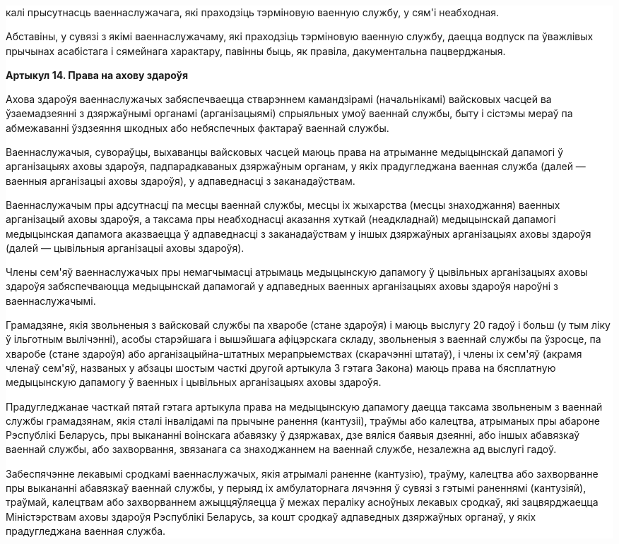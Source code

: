 калі прысутнасць ваеннаслужачага, які праходзіць тэрміновую ваенную
службу, у сям'і неабходная.

Абставіны, у сувязі з якімі ваеннаслужачаму, які праходзіць тэрміновую
ваенную службу, даецца водпуск па ўважлівых прычынах асабістага і
сямейнага характару, павінны быць, як правіла, дакументальна
пацверджаныя.

**Артыкул 14. Права на ахову здароўя**

Ахова здароўя ваеннаслужачых забяспечваецца стварэннем камандзірамі
(начальнікамі) вайсковых часцей ва ўзаемадзеянні з дзяржаўнымі
органамі (арганізацыямі) спрыяльных умоў ваеннай службы, быту і
сістэмы мераў па абмежаванні ўздзеяння шкодных або небяспечных
фактараў ваеннай службы.

Ваеннаслужачыя, сувораўцы, выхаванцы вайсковых часцей маюць права на
атрыманне медыцынскай дапамогі ў арганізацыях аховы здароўя,
падпарадкаваных дзяржаўным органам, у якіх прадугледжана ваенная
служба (далей — ваенныя арганізацыі аховы здароўя), у адпаведнасці з
заканадаўствам.

Ваеннаслужачым пры адсутнасці па месцы ваеннай службы, месцы іх
жыхарства (месцы знаходжання) ваенных арганізацый аховы
здароўя, а таксама пры неабходнасці аказання хуткай (неадкладнай)
медыцынскай дапамогі медыцынская дапамога аказваецца ў адпаведнасці з
заканадаўствам у іншых дзяржаўных арганізацыях аховы здароўя (далей —
цывільныя арганізацыі аховы здароўя).

Члены сем'яў ваеннаслужачых пры немагчымасці атрымаць медыцынскую
дапамогу ў цывільных арганізацыях аховы здароўя забяспечваюцца
медыцынскай дапамогай у адпаведных ваенных арганізацыях аховы здароўя
нароўні з ваеннаслужачымі.

Грамадзяне, якія звольненыя з вайсковай службы па хваробе (стане
здароўя) і маюць выслугу 20 гадоў і больш (у тым ліку ў ільготным
вылічэнні), асобы старэйшага і вышэйшага афіцэрскага складу, звольненыя
з ваеннай службы па ўзросце, па хваробе (стане здароўя) або
арганізацыйна-штатных мерапрыемствах (скарачэнні штатаў), і
члены іх сем'яў (акрамя членаў сем'яў, названых у абзацы шостым часткі
другой артыкула 3 гэтага Закона) маюць права на бясплатную медыцынскую
дапамогу ў ваенных і цывільных арганізацыях аховы здароўя.

Прадугледжанае часткай пятай гэтага артыкула права на медыцынскую
дапамогу даецца таксама звольненым з ваеннай службы грамадзянам,
якія сталі інвалідамі па прычыне ранення (кантузіі), траўмы або
калецтва, атрыманых пры абароне Рэспублікі Беларусь, пры
выкананні воінскага абавязку ў дзяржавах, дзе вяліся баявыя
дзеянні, або іншых абавязкаў ваеннай службы, або захворвання,
звязанага са знаходжаннем на ваеннай службе, незалежна ад выслугі
гадоў.

Забеспячэнне лекавымі сродкамі ваеннаслужачых, якія атрымалі раненне
(кантузію), траўму, калецтва або захворванне пры выкананні абавязкаў
ваеннай службы, у перыяд іх амбулаторнага лячэння ў сувязі з гэтымі
раненнямі (кантузіяй), траўмай, калецтвам або захворваннем
ажыццяўляецца ў межах пераліку асноўных лекавых сродкаў, які
зацвярджаецца Міністэрствам аховы здароўя Рэспублікі Беларусь, за кошт
сродкаў адпаведных дзяржаўных органаў, у якіх прадугледжана ваенная
служба.
